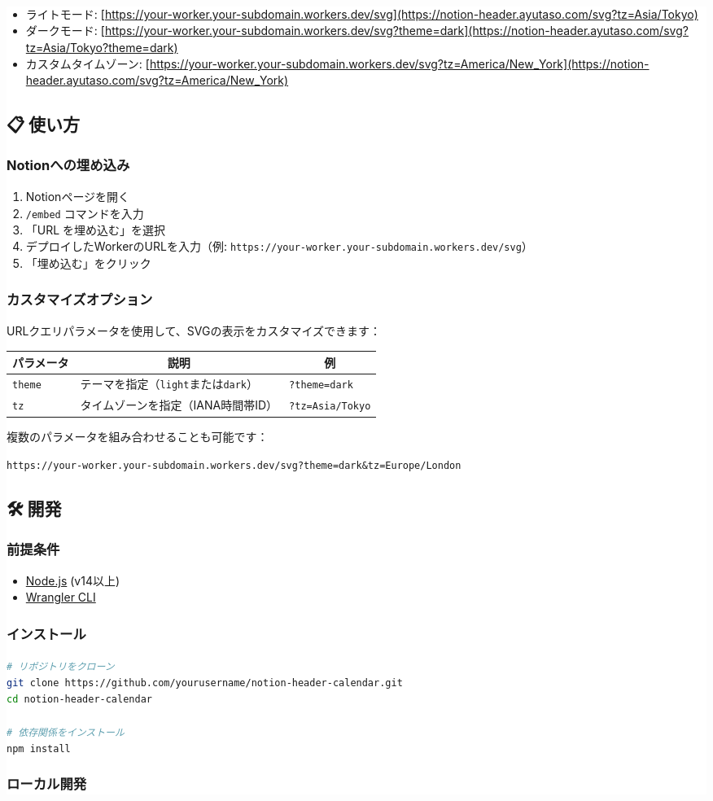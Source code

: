 - ライトモード: [https://your-worker.your-subdomain.workers.dev/svg](https://notion-header.ayutaso.com/svg?tz=Asia/Tokyo)
- ダークモード: [https://your-worker.your-subdomain.workers.dev/svg?theme=dark](https://notion-header.ayutaso.com/svg?tz=Asia/Tokyo?theme=dark)
- カスタムタイムゾーン: [https://your-worker.your-subdomain.workers.dev/svg?tz=America/New_York](https://notion-header.ayutaso.com/svg?tz=America/New_York)

## 📋 使い方

### Notionへの埋め込み

1. Notionページを開く
2. `/embed` コマンドを入力
3. 「URL を埋め込む」を選択
4. デプロイしたWorkerのURLを入力（例: `https://your-worker.your-subdomain.workers.dev/svg`）
5. 「埋め込む」をクリック

### カスタマイズオプション

URLクエリパラメータを使用して、SVGの表示をカスタマイズできます：

| パラメータ | 説明 | 例 |
|------------|------|-----|
| `theme` | テーマを指定（`light`または`dark`） | `?theme=dark` |
| `tz` | タイムゾーンを指定（IANA時間帯ID） | `?tz=Asia/Tokyo` |

複数のパラメータを組み合わせることも可能です：
```
https://your-worker.your-subdomain.workers.dev/svg?theme=dark&tz=Europe/London
```

## 🛠️ 開発

### 前提条件

- [Node.js](https://nodejs.org/) (v14以上)
- [Wrangler CLI](https://developers.cloudflare.com/workers/wrangler/install-and-update/)

### インストール

```bash
# リポジトリをクローン
git clone https://github.com/yourusername/notion-header-calendar.git
cd notion-header-calendar

# 依存関係をインストール
npm install
```

### ローカル開発
